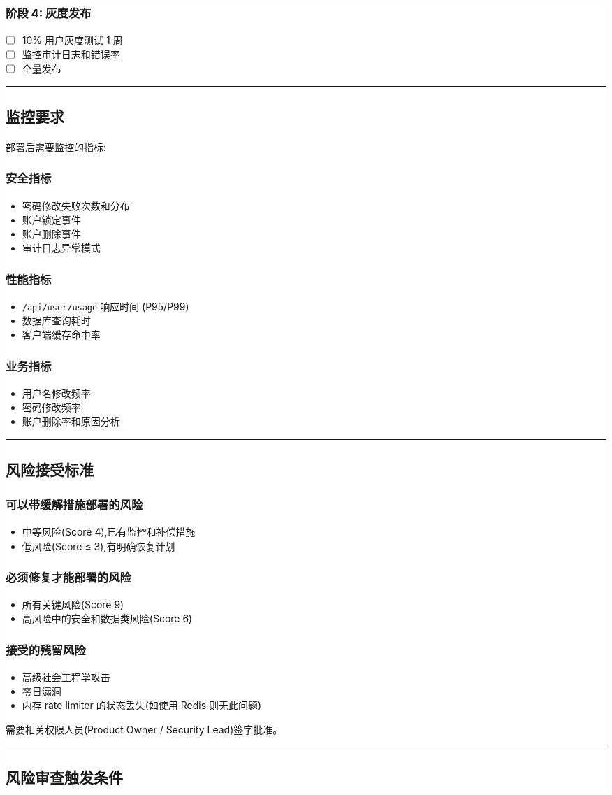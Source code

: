 ### 阶段 4: 灰度发布
- [ ] 10% 用户灰度测试 1 周
- [ ] 监控审计日志和错误率
- [ ] 全量发布

---

## 监控要求

部署后需要监控的指标:

### 安全指标
- 密码修改失败次数和分布
- 账户锁定事件
- 账户删除事件
- 审计日志异常模式

### 性能指标
- `/api/user/usage` 响应时间 (P95/P99)
- 数据库查询耗时
- 客户端缓存命中率

### 业务指标
- 用户名修改频率
- 密码修改频率
- 账户删除率和原因分析

---

## 风险接受标准

### 可以带缓解措施部署的风险
- 中等风险(Score 4),已有监控和补偿措施
- 低风险(Score ≤ 3),有明确恢复计划

### 必须修复才能部署的风险
- 所有关键风险(Score 9)
- 高风险中的安全和数据类风险(Score 6)

### 接受的残留风险
- 高级社会工程学攻击
- 零日漏洞
- 内存 rate limiter 的状态丢失(如使用 Redis 则无此问题)

需要相关权限人员(Product Owner / Security Lead)签字批准。

---

## 风险审查触发条件
